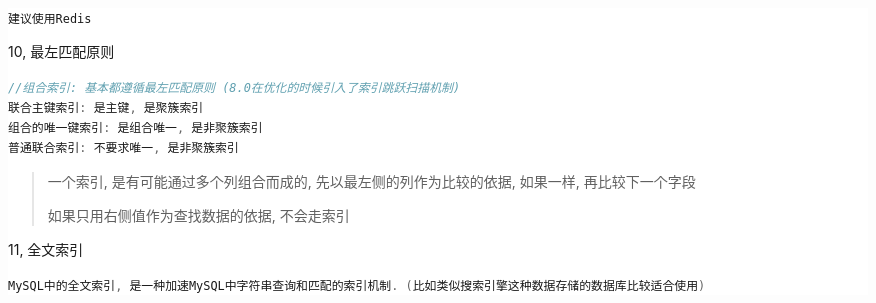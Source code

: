 ```C
建议使用Redis
```

10, 最左匹配原则

```C
//组合索引: 基本都遵循最左匹配原则 (8.0在优化的时候引入了索引跳跃扫描机制)
联合主键索引: 是主键, 是聚簇索引
组合的唯一键索引: 是组合唯一, 是非聚簇索引
普通联合索引: 不要求唯一, 是非聚簇索引
```

>一个索引, 是有可能通过多个列组合而成的, 先以最左侧的列作为比较的依据, 如果一样, 再比较下一个字段
>
>如果只用右侧值作为查找数据的依据, 不会走索引

11, 全文索引

```C
MySQL中的全文索引, 是一种加速MySQL中字符串查询和匹配的索引机制. (比如类似搜索引擎这种数据存储的数据库比较适合使用)
```

